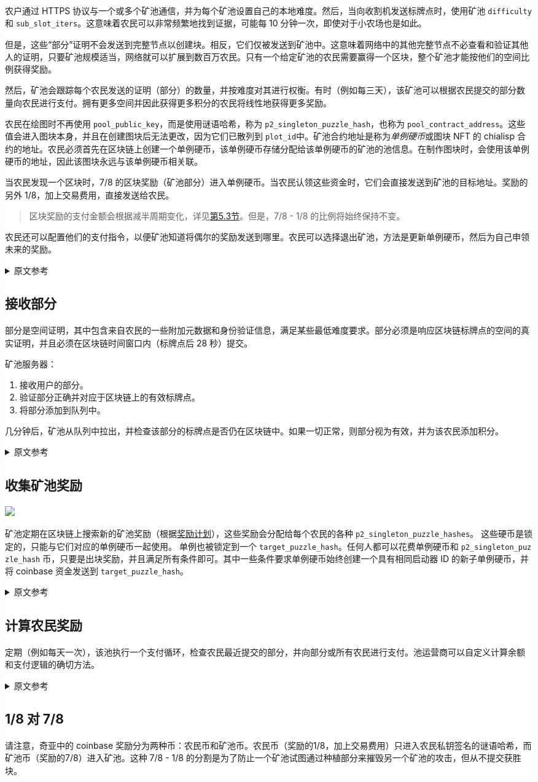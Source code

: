 农户通过 HTTPS 协议与一个或多个矿池通信，并为每个矿池设置自己的本地难度。然后，当向收割机发送标牌点时，使用矿池 `difficulty` 和 `sub_slot_iters`。这意味着农民可以非常频繁地找到证据，可能每 10 分钟一次，即使对于小农场也是如此。

但是，这些“部分”证明不会发送到完整节点以创建块。相反，它们仅被发送到矿池中。这意味着网络中的其他完整节点不必查看和验证其他人的证明，只要矿池规模适当，网络就可以扩展到数百万农民。只有一个给定矿池的农民需要赢得一个区块，整个矿池才能按他们的空间比例获得奖励。

然后，矿池会跟踪每个农民发送的证明（部分）的数量，并按难度对其进行权衡。有时（例如每三天），该矿池可以根据农民提交的部分数量向农民进行支付。拥有更多空间并因此获得更多积分的农民将线性地获得更多奖励。

农民在绘图时不再使用 `pool_public_key`，而是使用谜语哈希，称为 `p2_singleton_puzzle_hash`，也称为 `pool_contract_address`。这些值会进入图块本身，并且在创建图块后无法更改，因为它们已散列到 `plot_id`中。矿池合约地址是称为*单例硬币*或图块 NFT 的 chialisp 合约的地址。农民必须首先在区块链上创建一个单例硬币，该单例硬币存储分配给该单例硬币的矿池的池信息。在制作图块时，会使用该单例硬币的地址，因此该图块永远与该单例硬币相关联。

当农民发现一个区块时，7/8 的区块奖励（矿池部分）进入单例硬币。当农民认领这些资金时，它们会直接发送到矿池的目标地址。奖励的另外 1/8，加上交易费用，直接发送给农民。

>区块奖励的支付金额会根据减半周期变化，详见[第5.3节](/docs/05block-validation/block_rewards#halvings "Section 5.3: Block reward halvings")。但是，7/8 - 1/8 的比例将始终保持不变。

农民还可以配置他们的支付指令，以便矿池知道将偶尔的奖励发送到哪里。农民可以选择退出矿池，方法是更新单例硬币，然后为自己申领未来的奖励。

<details><summary>原文参考</summary></details>

## 接收部分

部分是空间证明，其中包含来自农民的一些附加元数据和身份验证信息，满足某些最低难度要求。部分必须是响应区块链标牌点的空间的真实证明，并且必须在区块链时间窗口内（标牌点后 28 秒）提交。

矿池服务器：
1. 接收用户的部分。
2. 验证部分正确并对应于区块链上的有效标牌点。
3. 将部分添加到队列中。

几分钟后，矿池从队列中拉出，并检查该部分的标牌点是否仍在区块链中。如果一切正常，则部分视为有效，并为该农民添加积分。

<details><summary>原文参考</summary></details>

## 收集矿池奖励

![](/img/Pooling_absorb.png)

矿池定期在区块链上搜索新的矿池奖励（根据[奖励计划](/docs/05block-validation/block_rewards "Section 5.3: Block rewards")），这些奖励会分配给每个农民的各种 `p2_singleton_puzzle_hashes`。 这些硬币是锁定的，只能与它们对应的单例硬币一起使用。 单例也被锁定到一个 `target_puzzle_hash`。任何人都可以花费单例硬币和 `p2_singleton_puzzle_hash` 币，只要是出块奖励，并且满足所有条件即可。其中一些条件要求单例硬币始终创建一个具有相同启动器 ID 的新子单例硬币，并将 coinbase 资金发送到 `target_puzzle_hash`。

<details><summary>原文参考</summary></details>

## 计算农民奖励

定期（例如每天一次），该池执行一个支付循环，检查农民最近提交的部分，并向部分或所有农民进行支付。池运营商可以自定义计算余额和支付逻辑的确切方法。

<details><summary>原文参考</summary></details>

## 1/8 对 7/8

请注意，奇亚中的 coinbase 奖励分为两种币：农民币和矿池币。农民币（奖励的1/8，加上交易费用）只进入农民私钥签名的谜语哈希，而矿池币（奖励的7/8）进入矿池。这种 7/8 - 1/8 的分割是为了防止一个矿池试图通过种植部分来摧毁另一个矿池的攻击，但从不提交获胜块。
